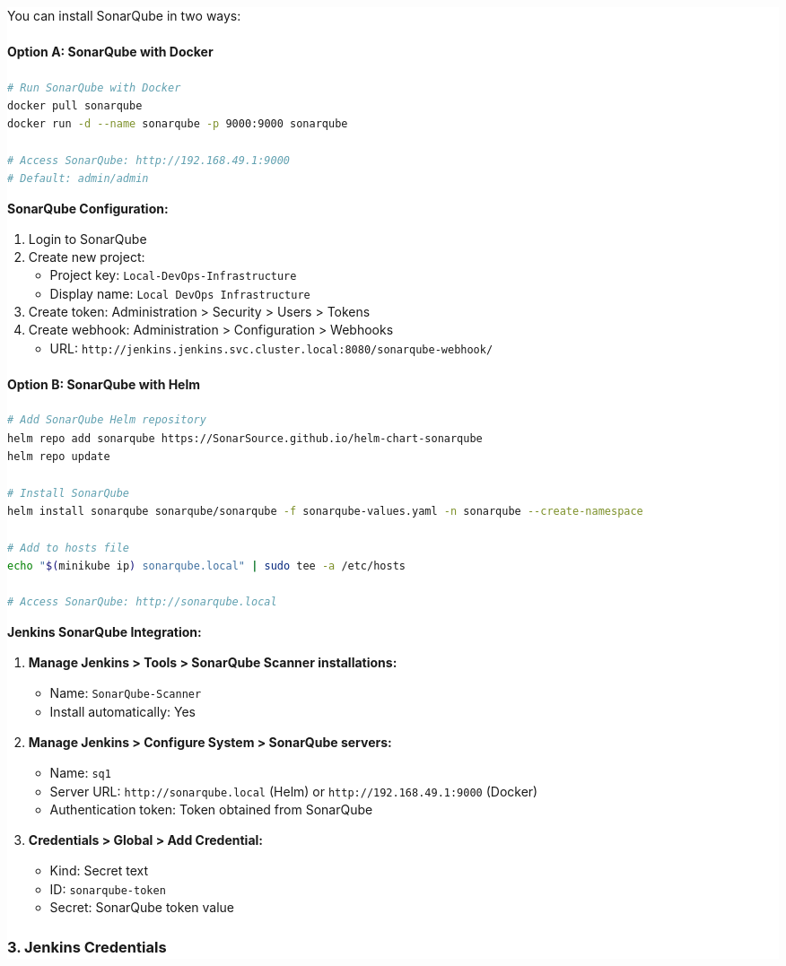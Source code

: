 You can install SonarQube in two ways:

#### Option A: SonarQube with Docker

```bash
# Run SonarQube with Docker
docker pull sonarqube
docker run -d --name sonarqube -p 9000:9000 sonarqube

# Access SonarQube: http://192.168.49.1:9000
# Default: admin/admin
```

**SonarQube Configuration:**

1. Login to SonarQube
2. Create new project:
   - Project key: `Local-DevOps-Infrastructure`
   - Display name: `Local DevOps Infrastructure`
3. Create token: Administration > Security > Users > Tokens
4. Create webhook: Administration > Configuration > Webhooks
   - URL: `http://jenkins.jenkins.svc.cluster.local:8080/sonarqube-webhook/`

#### Option B: SonarQube with Helm

```bash
# Add SonarQube Helm repository
helm repo add sonarqube https://SonarSource.github.io/helm-chart-sonarqube
helm repo update

# Install SonarQube
helm install sonarqube sonarqube/sonarqube -f sonarqube-values.yaml -n sonarqube --create-namespace

# Add to hosts file
echo "$(minikube ip) sonarqube.local" | sudo tee -a /etc/hosts

# Access SonarQube: http://sonarqube.local
```

**Jenkins SonarQube Integration:**

1. **Manage Jenkins > Tools > SonarQube Scanner installations:**
   - Name: `SonarQube-Scanner`
   - Install automatically: Yes

2. **Manage Jenkins > Configure System > SonarQube servers:**
   - Name: `sq1`
   - Server URL: `http://sonarqube.local` (Helm) or `http://192.168.49.1:9000` (Docker)
   - Authentication token: Token obtained from SonarQube

3. **Credentials > Global > Add Credential:**
   - Kind: Secret text
   - ID: `sonarqube-token`
   - Secret: SonarQube token value

### 3. Jenkins Credentials
